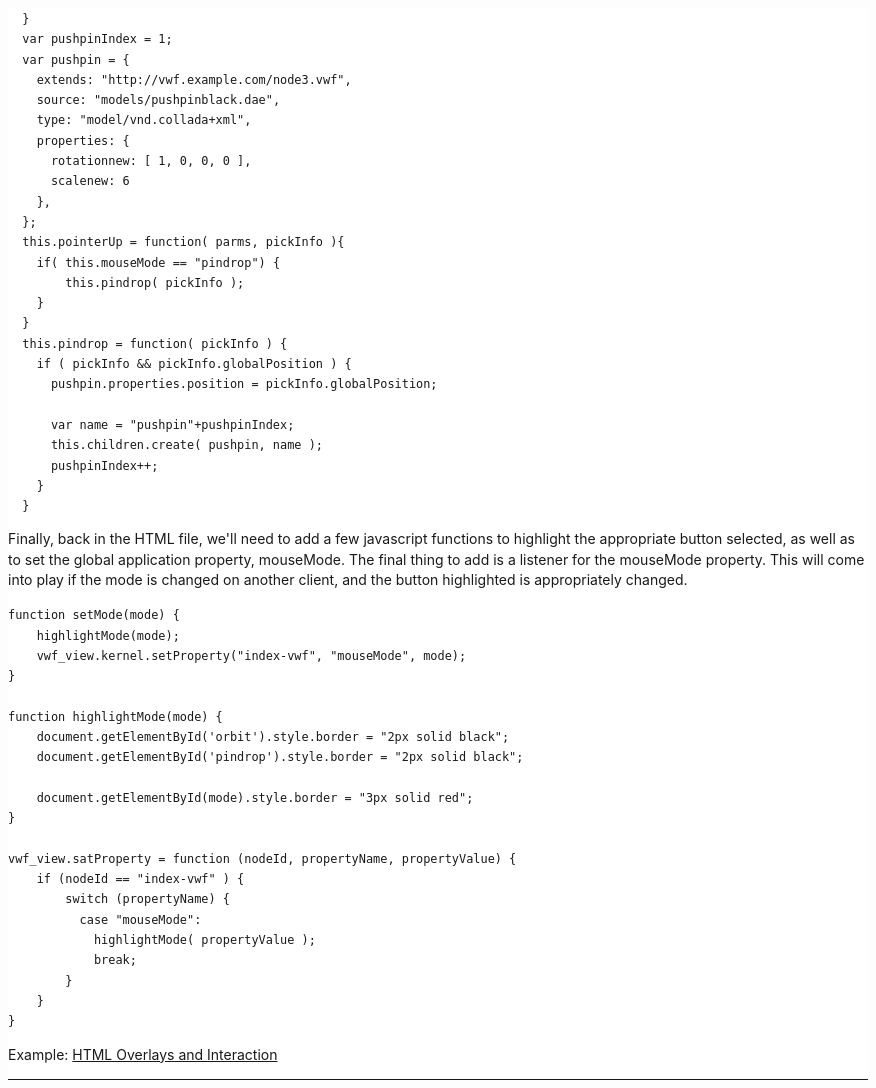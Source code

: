 	  }
	  var pushpinIndex = 1;
	  var pushpin = {
	    extends: "http://vwf.example.com/node3.vwf",
	    source: "models/pushpinblack.dae",
	    type: "model/vnd.collada+xml",
	    properties: {
	      rotationnew: [ 1, 0, 0, 0 ],
	      scalenew: 6
	    },
	  };
	  this.pointerUp = function( parms, pickInfo ){
	    if( this.mouseMode == "pindrop") {
	        this.pindrop( pickInfo );
	    }
	  }
	  this.pindrop = function( pickInfo ) {
	    if ( pickInfo && pickInfo.globalPosition ) {
	      pushpin.properties.position = pickInfo.globalPosition;

	      var name = "pushpin"+pushpinIndex;
	      this.children.create( pushpin, name );
	      pushpinIndex++;
	    }
	  }

Finally, back in the HTML file, we'll need to add a few javascript functions to highlight the appropriate button selected, as well as to set the global application property, mouseMode. The final thing to add is a listener for the mouseMode property. This will come into play if the mode is changed on another client, and the button highlighted is appropriately changed. 

	function setMode(mode) {
    	highlightMode(mode);
        vwf_view.kernel.setProperty("index-vwf", "mouseMode", mode);
  	}

    function highlightMode(mode) {
       	document.getElementById('orbit').style.border = "2px solid black";
       	document.getElementById('pindrop').style.border = "2px solid black";

       	document.getElementById(mode).style.border = "3px solid red";
    }

    vwf_view.satProperty = function (nodeId, propertyName, propertyValue) {
      	if (nodeId == "index-vwf" ) {
      		switch (propertyName) {
      		  case "mouseMode":
      		    highlightMode( propertyValue );
      		    break;
            }
        }
    }	  

Example: [HTML Overlays and Interaction](http://vwf.orl.lmco.com/tutorial/03)

_____________________________________________________________________________________
